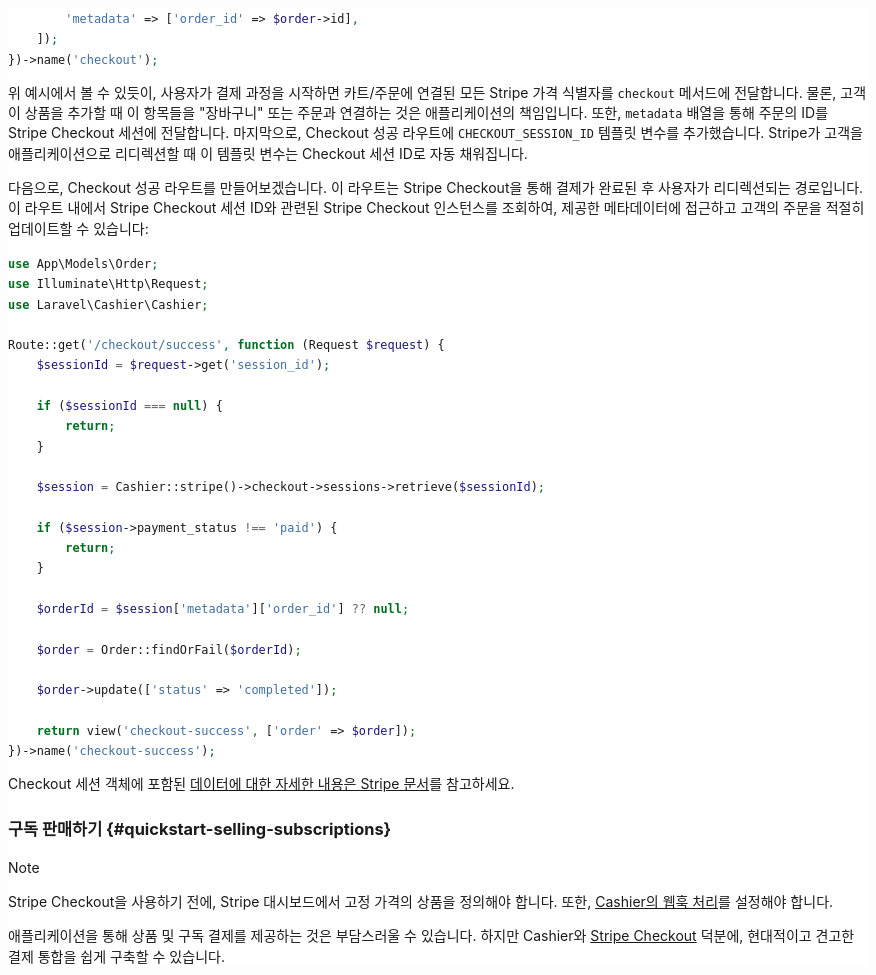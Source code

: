 ```php
        'metadata' => ['order_id' => $order->id],
    ]);
})->name('checkout');
```

위 예시에서 볼 수 있듯이, 사용자가 결제 과정을 시작하면 카트/주문에 연결된 모든 Stripe 가격 식별자를 `checkout` 메서드에 전달합니다. 물론, 고객이 상품을 추가할 때 이 항목들을 "장바구니" 또는 주문과 연결하는 것은 애플리케이션의 책임입니다. 또한, `metadata` 배열을 통해 주문의 ID를 Stripe Checkout 세션에 전달합니다. 마지막으로, Checkout 성공 라우트에 `CHECKOUT_SESSION_ID` 템플릿 변수를 추가했습니다. Stripe가 고객을 애플리케이션으로 리디렉션할 때 이 템플릿 변수는 Checkout 세션 ID로 자동 채워집니다.

다음으로, Checkout 성공 라우트를 만들어보겠습니다. 이 라우트는 Stripe Checkout을 통해 결제가 완료된 후 사용자가 리디렉션되는 경로입니다. 이 라우트 내에서 Stripe Checkout 세션 ID와 관련된 Stripe Checkout 인스턴스를 조회하여, 제공한 메타데이터에 접근하고 고객의 주문을 적절히 업데이트할 수 있습니다:

```php
use App\Models\Order;
use Illuminate\Http\Request;
use Laravel\Cashier\Cashier;

Route::get('/checkout/success', function (Request $request) {
    $sessionId = $request->get('session_id');

    if ($sessionId === null) {
        return;
    }

    $session = Cashier::stripe()->checkout->sessions->retrieve($sessionId);

    if ($session->payment_status !== 'paid') {
        return;
    }

    $orderId = $session['metadata']['order_id'] ?? null;

    $order = Order::findOrFail($orderId);

    $order->update(['status' => 'completed']);

    return view('checkout-success', ['order' => $order]);
})->name('checkout-success');
```

Checkout 세션 객체에 포함된 [데이터에 대한 자세한 내용은 Stripe 문서](https://stripe.com/docs/api/checkout/sessions/object)를 참고하세요.


### 구독 판매하기 {#quickstart-selling-subscriptions}

> [!NOTE]
> Stripe Checkout을 사용하기 전에, Stripe 대시보드에서 고정 가격의 상품을 정의해야 합니다. 또한, [Cashier의 웹훅 처리](#handling-stripe-webhooks)를 설정해야 합니다.

애플리케이션을 통해 상품 및 구독 결제를 제공하는 것은 부담스러울 수 있습니다. 하지만 Cashier와 [Stripe Checkout](https://stripe.com/payments/checkout) 덕분에, 현대적이고 견고한 결제 통합을 쉽게 구축할 수 있습니다.
